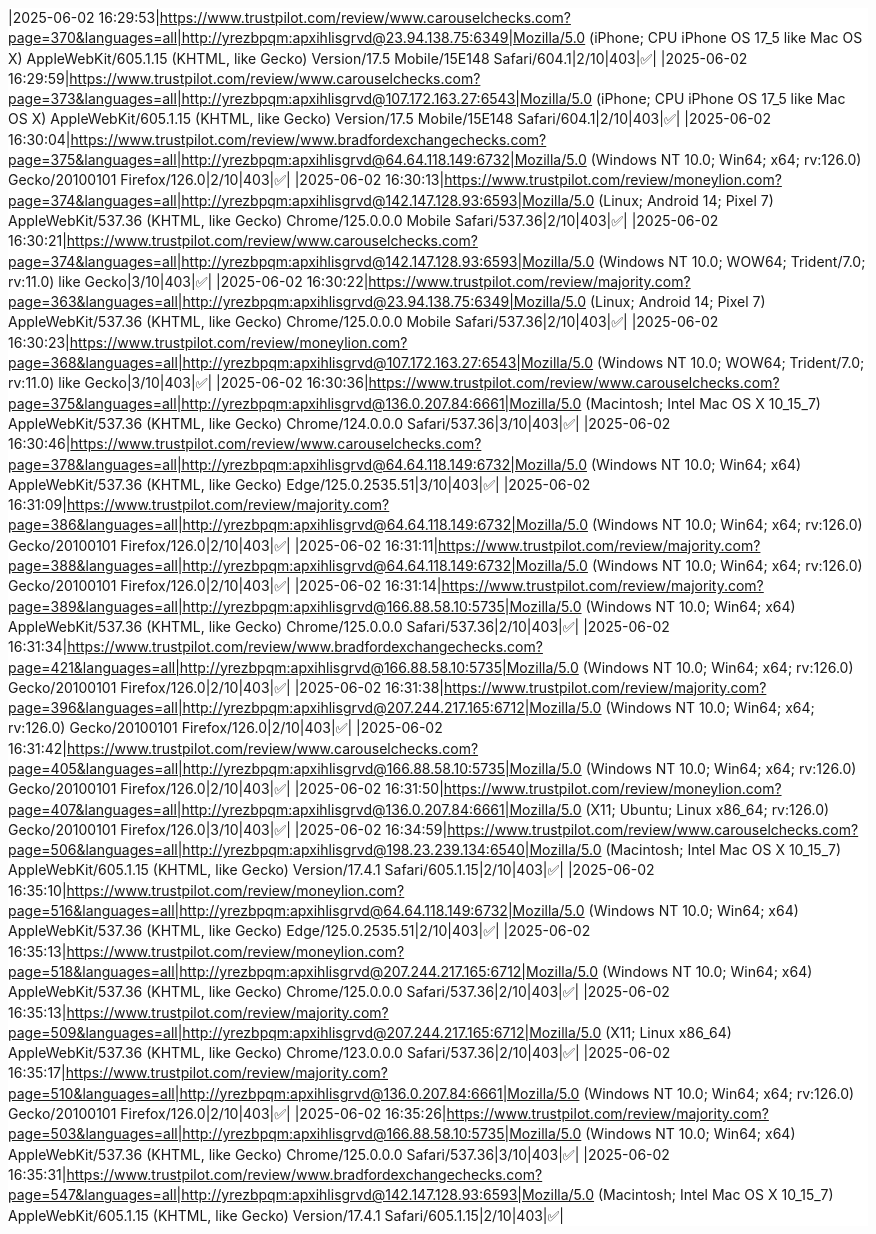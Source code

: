 |2025-06-02 16:29:53|https://www.trustpilot.com/review/www.carouselchecks.com?page=370&languages=all|http://yrezbpqm:apxihlisgrvd@23.94.138.75:6349|Mozilla/5.0 (iPhone; CPU iPhone OS 17_5 like Mac OS X) AppleWebKit/605.1.15 (KHTML, like Gecko) Version/17.5 Mobile/15E148 Safari/604.1|2/10|403|✅|
|2025-06-02 16:29:59|https://www.trustpilot.com/review/www.carouselchecks.com?page=373&languages=all|http://yrezbpqm:apxihlisgrvd@107.172.163.27:6543|Mozilla/5.0 (iPhone; CPU iPhone OS 17_5 like Mac OS X) AppleWebKit/605.1.15 (KHTML, like Gecko) Version/17.5 Mobile/15E148 Safari/604.1|2/10|403|✅|
|2025-06-02 16:30:04|https://www.trustpilot.com/review/www.bradfordexchangechecks.com?page=375&languages=all|http://yrezbpqm:apxihlisgrvd@64.64.118.149:6732|Mozilla/5.0 (Windows NT 10.0; Win64; x64; rv:126.0) Gecko/20100101 Firefox/126.0|2/10|403|✅|
|2025-06-02 16:30:13|https://www.trustpilot.com/review/moneylion.com?page=374&languages=all|http://yrezbpqm:apxihlisgrvd@142.147.128.93:6593|Mozilla/5.0 (Linux; Android 14; Pixel 7) AppleWebKit/537.36 (KHTML, like Gecko) Chrome/125.0.0.0 Mobile Safari/537.36|2/10|403|✅|
|2025-06-02 16:30:21|https://www.trustpilot.com/review/www.carouselchecks.com?page=374&languages=all|http://yrezbpqm:apxihlisgrvd@142.147.128.93:6593|Mozilla/5.0 (Windows NT 10.0; WOW64; Trident/7.0; rv:11.0) like Gecko|3/10|403|✅|
|2025-06-02 16:30:22|https://www.trustpilot.com/review/majority.com?page=363&languages=all|http://yrezbpqm:apxihlisgrvd@23.94.138.75:6349|Mozilla/5.0 (Linux; Android 14; Pixel 7) AppleWebKit/537.36 (KHTML, like Gecko) Chrome/125.0.0.0 Mobile Safari/537.36|2/10|403|✅|
|2025-06-02 16:30:23|https://www.trustpilot.com/review/moneylion.com?page=368&languages=all|http://yrezbpqm:apxihlisgrvd@107.172.163.27:6543|Mozilla/5.0 (Windows NT 10.0; WOW64; Trident/7.0; rv:11.0) like Gecko|3/10|403|✅|
|2025-06-02 16:30:36|https://www.trustpilot.com/review/www.carouselchecks.com?page=375&languages=all|http://yrezbpqm:apxihlisgrvd@136.0.207.84:6661|Mozilla/5.0 (Macintosh; Intel Mac OS X 10_15_7) AppleWebKit/537.36 (KHTML, like Gecko) Chrome/124.0.0.0 Safari/537.36|3/10|403|✅|
|2025-06-02 16:30:46|https://www.trustpilot.com/review/www.carouselchecks.com?page=378&languages=all|http://yrezbpqm:apxihlisgrvd@64.64.118.149:6732|Mozilla/5.0 (Windows NT 10.0; Win64; x64) AppleWebKit/537.36 (KHTML, like Gecko) Edge/125.0.2535.51|3/10|403|✅|
|2025-06-02 16:31:09|https://www.trustpilot.com/review/majority.com?page=386&languages=all|http://yrezbpqm:apxihlisgrvd@64.64.118.149:6732|Mozilla/5.0 (Windows NT 10.0; Win64; x64; rv:126.0) Gecko/20100101 Firefox/126.0|2/10|403|✅|
|2025-06-02 16:31:11|https://www.trustpilot.com/review/majority.com?page=388&languages=all|http://yrezbpqm:apxihlisgrvd@64.64.118.149:6732|Mozilla/5.0 (Windows NT 10.0; Win64; x64; rv:126.0) Gecko/20100101 Firefox/126.0|2/10|403|✅|
|2025-06-02 16:31:14|https://www.trustpilot.com/review/majority.com?page=389&languages=all|http://yrezbpqm:apxihlisgrvd@166.88.58.10:5735|Mozilla/5.0 (Windows NT 10.0; Win64; x64) AppleWebKit/537.36 (KHTML, like Gecko) Chrome/125.0.0.0 Safari/537.36|2/10|403|✅|
|2025-06-02 16:31:34|https://www.trustpilot.com/review/www.bradfordexchangechecks.com?page=421&languages=all|http://yrezbpqm:apxihlisgrvd@166.88.58.10:5735|Mozilla/5.0 (Windows NT 10.0; Win64; x64; rv:126.0) Gecko/20100101 Firefox/126.0|2/10|403|✅|
|2025-06-02 16:31:38|https://www.trustpilot.com/review/majority.com?page=396&languages=all|http://yrezbpqm:apxihlisgrvd@207.244.217.165:6712|Mozilla/5.0 (Windows NT 10.0; Win64; x64; rv:126.0) Gecko/20100101 Firefox/126.0|2/10|403|✅|
|2025-06-02 16:31:42|https://www.trustpilot.com/review/www.carouselchecks.com?page=405&languages=all|http://yrezbpqm:apxihlisgrvd@166.88.58.10:5735|Mozilla/5.0 (Windows NT 10.0; Win64; x64; rv:126.0) Gecko/20100101 Firefox/126.0|2/10|403|✅|
|2025-06-02 16:31:50|https://www.trustpilot.com/review/moneylion.com?page=407&languages=all|http://yrezbpqm:apxihlisgrvd@136.0.207.84:6661|Mozilla/5.0 (X11; Ubuntu; Linux x86_64; rv:126.0) Gecko/20100101 Firefox/126.0|3/10|403|✅|
|2025-06-02 16:34:59|https://www.trustpilot.com/review/www.carouselchecks.com?page=506&languages=all|http://yrezbpqm:apxihlisgrvd@198.23.239.134:6540|Mozilla/5.0 (Macintosh; Intel Mac OS X 10_15_7) AppleWebKit/605.1.15 (KHTML, like Gecko) Version/17.4.1 Safari/605.1.15|2/10|403|✅|
|2025-06-02 16:35:10|https://www.trustpilot.com/review/moneylion.com?page=516&languages=all|http://yrezbpqm:apxihlisgrvd@64.64.118.149:6732|Mozilla/5.0 (Windows NT 10.0; Win64; x64) AppleWebKit/537.36 (KHTML, like Gecko) Edge/125.0.2535.51|2/10|403|✅|
|2025-06-02 16:35:13|https://www.trustpilot.com/review/moneylion.com?page=518&languages=all|http://yrezbpqm:apxihlisgrvd@207.244.217.165:6712|Mozilla/5.0 (Windows NT 10.0; Win64; x64) AppleWebKit/537.36 (KHTML, like Gecko) Chrome/125.0.0.0 Safari/537.36|2/10|403|✅|
|2025-06-02 16:35:13|https://www.trustpilot.com/review/majority.com?page=509&languages=all|http://yrezbpqm:apxihlisgrvd@207.244.217.165:6712|Mozilla/5.0 (X11; Linux x86_64) AppleWebKit/537.36 (KHTML, like Gecko) Chrome/123.0.0.0 Safari/537.36|2/10|403|✅|
|2025-06-02 16:35:17|https://www.trustpilot.com/review/majority.com?page=510&languages=all|http://yrezbpqm:apxihlisgrvd@136.0.207.84:6661|Mozilla/5.0 (Windows NT 10.0; Win64; x64; rv:126.0) Gecko/20100101 Firefox/126.0|2/10|403|✅|
|2025-06-02 16:35:26|https://www.trustpilot.com/review/majority.com?page=503&languages=all|http://yrezbpqm:apxihlisgrvd@166.88.58.10:5735|Mozilla/5.0 (Windows NT 10.0; Win64; x64) AppleWebKit/537.36 (KHTML, like Gecko) Chrome/125.0.0.0 Safari/537.36|3/10|403|✅|
|2025-06-02 16:35:31|https://www.trustpilot.com/review/www.bradfordexchangechecks.com?page=547&languages=all|http://yrezbpqm:apxihlisgrvd@142.147.128.93:6593|Mozilla/5.0 (Macintosh; Intel Mac OS X 10_15_7) AppleWebKit/605.1.15 (KHTML, like Gecko) Version/17.4.1 Safari/605.1.15|2/10|403|✅|